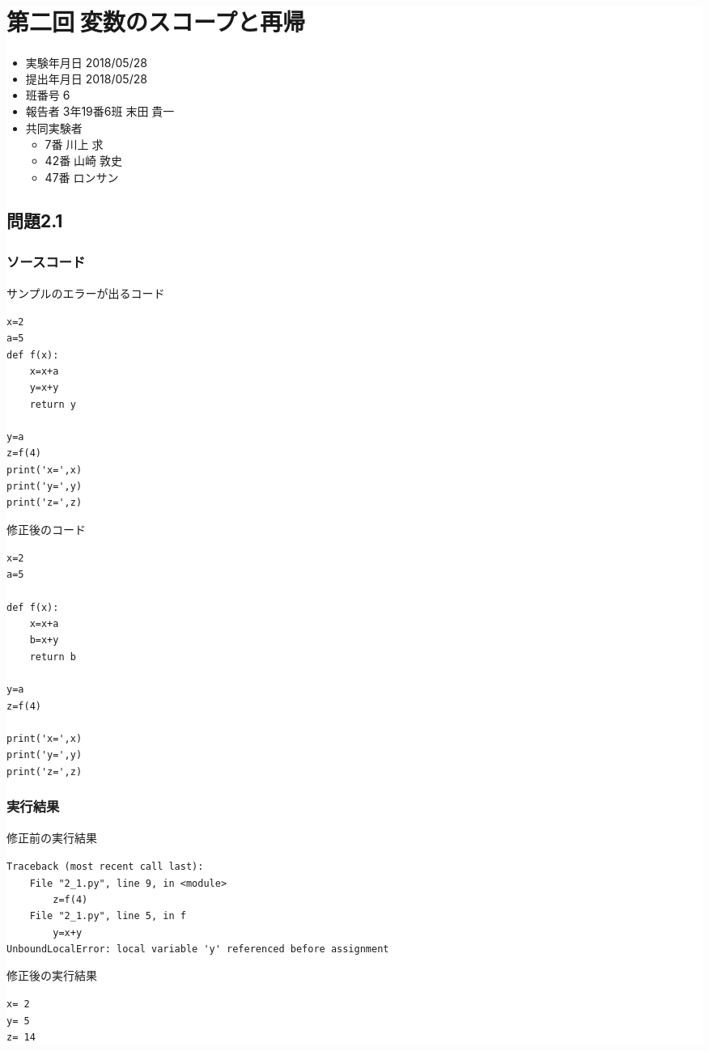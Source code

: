 # 第二回 変数のスコープと再帰
* 実験年月日 2018/05/28
* 提出年月日 2018/05/28
* 班番号 6
* 報告者 3年19番6班 末田 貴一
* 共同実験者
    * 7番 川上 求
    * 42番 山崎 敦史
    * 47番 ロンサン
## 問題2.1
### ソースコード
サンプルのエラーが出るコード
```
x=2
a=5
def f(x):
    x=x+a
    y=x+y
    return y

y=a
z=f(4)
print('x=',x)
print('y=',y)
print('z=',z)

```
修正後のコード
```
x=2
a=5

def f(x):
    x=x+a
    b=x+y
    return b

y=a
z=f(4)

print('x=',x)
print('y=',y)
print('z=',z)

```
### 実行結果
修正前の実行結果
```
Traceback (most recent call last):
    File "2_1.py", line 9, in <module>
        z=f(4)
    File "2_1.py", line 5, in f
        y=x+y
UnboundLocalError: local variable 'y' referenced before assignment
```
修正後の実行結果
```
x= 2
y= 5
z= 14
```